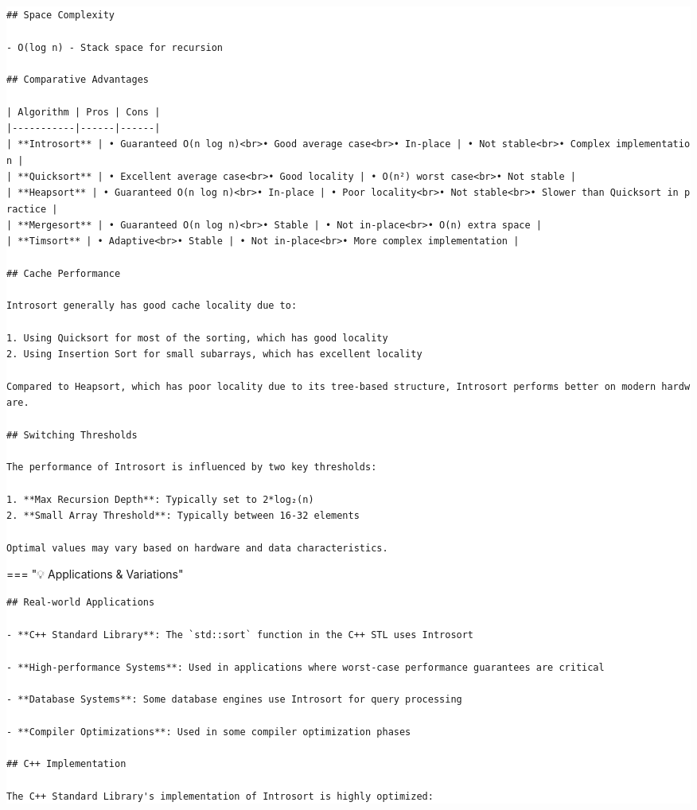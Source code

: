     ## Space Complexity
    
    - O(log n) - Stack space for recursion
    
    ## Comparative Advantages
    
    | Algorithm | Pros | Cons |
    |-----------|------|------|
    | **Introsort** | • Guaranteed O(n log n)<br>• Good average case<br>• In-place | • Not stable<br>• Complex implementation |
    | **Quicksort** | • Excellent average case<br>• Good locality | • O(n²) worst case<br>• Not stable |
    | **Heapsort** | • Guaranteed O(n log n)<br>• In-place | • Poor locality<br>• Not stable<br>• Slower than Quicksort in practice |
    | **Mergesort** | • Guaranteed O(n log n)<br>• Stable | • Not in-place<br>• O(n) extra space |
    | **Timsort** | • Adaptive<br>• Stable | • Not in-place<br>• More complex implementation |
    
    ## Cache Performance
    
    Introsort generally has good cache locality due to:
    
    1. Using Quicksort for most of the sorting, which has good locality
    2. Using Insertion Sort for small subarrays, which has excellent locality
    
    Compared to Heapsort, which has poor locality due to its tree-based structure, Introsort performs better on modern hardware.
    
    ## Switching Thresholds
    
    The performance of Introsort is influenced by two key thresholds:
    
    1. **Max Recursion Depth**: Typically set to 2*log₂(n)
    2. **Small Array Threshold**: Typically between 16-32 elements
    
    Optimal values may vary based on hardware and data characteristics.

=== "💡 Applications & Variations"

    ## Real-world Applications
    
    - **C++ Standard Library**: The `std::sort` function in the C++ STL uses Introsort
    
    - **High-performance Systems**: Used in applications where worst-case performance guarantees are critical
    
    - **Database Systems**: Some database engines use Introsort for query processing
    
    - **Compiler Optimizations**: Used in some compiler optimization phases
    
    ## C++ Implementation
    
    The C++ Standard Library's implementation of Introsort is highly optimized:
    